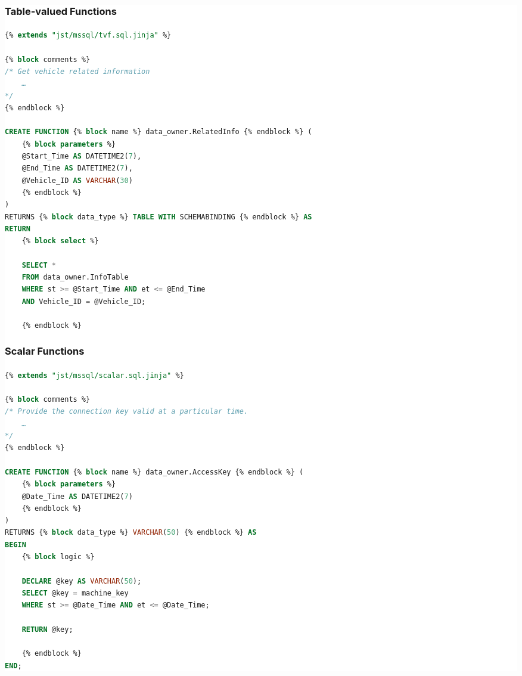 ### Table-valued Functions

```sql
{% extends "jst/mssql/tvf.sql.jinja" %}

{% block comments %}
/* Get vehicle related information
	…
*/
{% endblock %}

CREATE FUNCTION {% block name %} data_owner.RelatedInfo {% endblock %} (
	{% block parameters %}
	@Start_Time AS DATETIME2(7),
	@End_Time AS DATETIME2(7),
	@Vehicle_ID AS VARCHAR(30)
	{% endblock %}
)
RETURNS {% block data_type %} TABLE WITH SCHEMABINDING {% endblock %} AS
RETURN
	{% block select %}

	SELECT *
	FROM data_owner.InfoTable
	WHERE st >= @Start_Time AND et <= @End_Time
	AND Vehicle_ID = @Vehicle_ID;

	{% endblock %}
```

### Scalar Functions

```sql
{% extends "jst/mssql/scalar.sql.jinja" %}

{% block comments %}
/* Provide the connection key valid at a particular time.
	…
*/
{% endblock %}

CREATE FUNCTION {% block name %} data_owner.AccessKey {% endblock %} (
	{% block parameters %}
	@Date_Time AS DATETIME2(7)
	{% endblock %}
)
RETURNS {% block data_type %} VARCHAR(50) {% endblock %} AS
BEGIN
	{% block logic %}

	DECLARE @key AS VARCHAR(50);
	SELECT @key = machine_key
	WHERE st >= @Date_Time AND et <= @Date_Time;

	RETURN @key;

	{% endblock %}
END;
```
